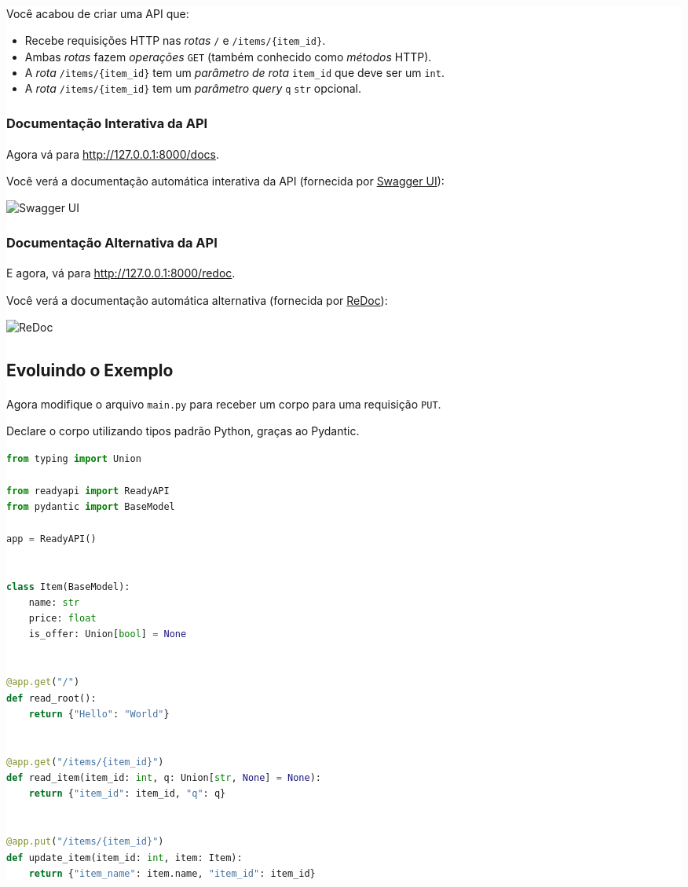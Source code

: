 Você acabou de criar uma API que:

- Recebe requisições HTTP nas _rotas_ `/` e `/items/{item_id}`.
- Ambas _rotas_ fazem <em>operações</em> `GET` (também conhecido como _métodos_ HTTP).
- A _rota_ `/items/{item_id}` tem um _parâmetro de rota_ `item_id` que deve ser um `int`.
- A _rota_ `/items/{item_id}` tem um _parâmetro query_ `q` `str` opcional.

### Documentação Interativa da API

Agora vá para <a href="http://127.0.0.1:8000/docs" class="external-link" target="_blank">http://127.0.0.1:8000/docs</a>.

Você verá a documentação automática interativa da API (fornecida por <a href="https://github.com/swagger-api/swagger-ui" class="external-link" target="_blank">Swagger UI</a>):

![Swagger UI](https://readyapi.khulnasoft.com/img/index/index-01-swagger-ui-simple.png)

### Documentação Alternativa da API

E agora, vá para <a href="http://127.0.0.1:8000/redoc" class="external-link" target="_blank">http://127.0.0.1:8000/redoc</a>.

Você verá a documentação automática alternativa (fornecida por <a href="https://github.com/Rebilly/ReDoc" class="external-link" target="_blank">ReDoc</a>):

![ReDoc](https://readyapi.khulnasoft.com/img/index/index-02-redoc-simple.png)

## Evoluindo o Exemplo

Agora modifique o arquivo `main.py` para receber um corpo para uma requisição `PUT`.

Declare o corpo utilizando tipos padrão Python, graças ao Pydantic.

```Python hl_lines="4  9-12  25-27"
from typing import Union

from readyapi import ReadyAPI
from pydantic import BaseModel

app = ReadyAPI()


class Item(BaseModel):
    name: str
    price: float
    is_offer: Union[bool] = None


@app.get("/")
def read_root():
    return {"Hello": "World"}


@app.get("/items/{item_id}")
def read_item(item_id: int, q: Union[str, None] = None):
    return {"item_id": item_id, "q": q}


@app.put("/items/{item_id}")
def update_item(item_id: int, item: Item):
    return {"item_name": item.name, "item_id": item_id}
```
